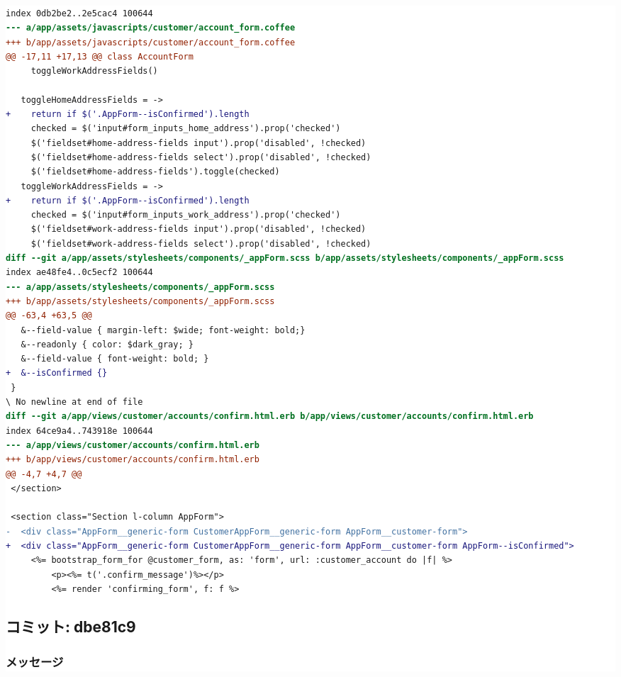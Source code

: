 ```diff
index 0db2be2..2e5cac4 100644
--- a/app/assets/javascripts/customer/account_form.coffee
+++ b/app/assets/javascripts/customer/account_form.coffee
@@ -17,11 +17,13 @@ class AccountForm
     toggleWorkAddressFields()

   toggleHomeAddressFields = ->
+    return if $('.AppForm--isConfirmed').length
     checked = $('input#form_inputs_home_address').prop('checked')
     $('fieldset#home-address-fields input').prop('disabled', !checked)
     $('fieldset#home-address-fields select').prop('disabled', !checked)
     $('fieldset#home-address-fields').toggle(checked)
   toggleWorkAddressFields = ->
+    return if $('.AppForm--isConfirmed').length
     checked = $('input#form_inputs_work_address').prop('checked')
     $('fieldset#work-address-fields input').prop('disabled', !checked)
     $('fieldset#work-address-fields select').prop('disabled', !checked)
diff --git a/app/assets/stylesheets/components/_appForm.scss b/app/assets/stylesheets/components/_appForm.scss
index ae48fe4..0c5ecf2 100644
--- a/app/assets/stylesheets/components/_appForm.scss
+++ b/app/assets/stylesheets/components/_appForm.scss
@@ -63,4 +63,5 @@
   &--field-value { margin-left: $wide; font-weight: bold;}
   &--readonly { color: $dark_gray; }
   &--field-value { font-weight: bold; }
+  &--isConfirmed {}
 }
\ No newline at end of file
diff --git a/app/views/customer/accounts/confirm.html.erb b/app/views/customer/accounts/confirm.html.erb
index 64ce9a4..743918e 100644
--- a/app/views/customer/accounts/confirm.html.erb
+++ b/app/views/customer/accounts/confirm.html.erb
@@ -4,7 +4,7 @@
 </section>

 <section class="Section l-column AppForm">
-  <div class="AppForm__generic-form CustomerAppForm__generic-form AppForm__customer-form">
+  <div class="AppForm__generic-form CustomerAppForm__generic-form AppForm__customer-form AppForm--isConfirmed">
     <%= bootstrap_form_for @customer_form, as: 'form', url: :customer_account do |f| %>
         <p><%= t('.confirm_message')%></p>
         <%= render 'confirming_form', f: f %>

```

## コミット: dbe81c9

### メッセージ
